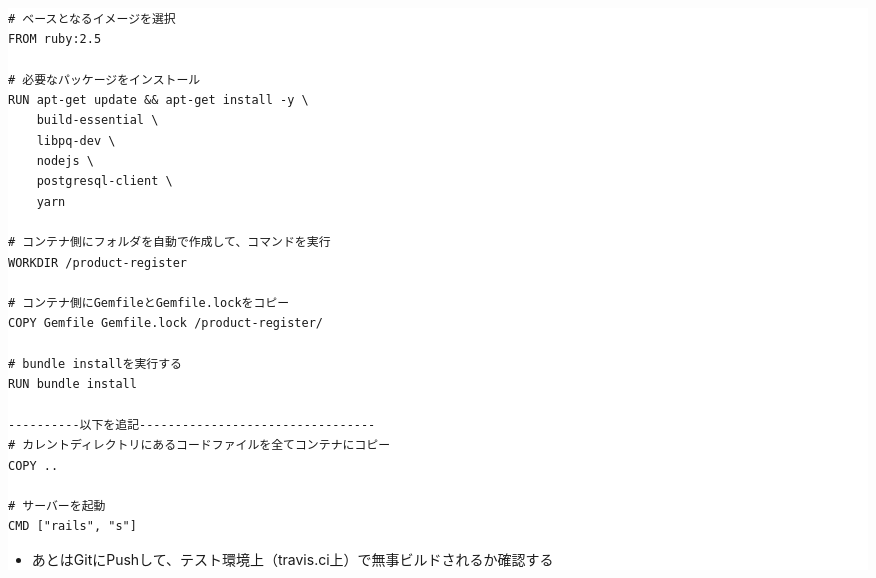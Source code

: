 ```Dockerfile.prod
# ベースとなるイメージを選択
FROM ruby:2.5

# 必要なパッケージをインストール
RUN apt-get update && apt-get install -y \
    build-essential \
    libpq-dev \
    nodejs \
    postgresql-client \
    yarn

# コンテナ側にフォルダを自動で作成して、コマンドを実行
WORKDIR /product-register

# コンテナ側にGemfileとGemfile.lockをコピー
COPY Gemfile Gemfile.lock /product-register/

# bundle installを実行する
RUN bundle install

----------以下を追記---------------------------------
# カレントディレクトリにあるコードファイルを全てコンテナにコピー
COPY ..

# サーバーを起動
CMD ["rails", "s"]
```

- あとはGitにPushして、テスト環境上（travis.ci上）で無事ビルドされるか確認する
